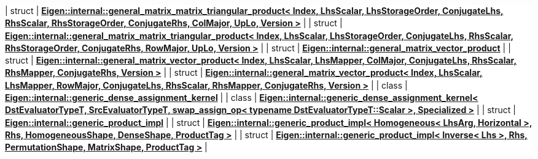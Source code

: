 | struct | **[Eigen::internal::general_matrix_matrix_triangular_product< Index, LhsScalar, LhsStorageOrder, ConjugateLhs, RhsScalar, RhsStorageOrder, ConjugateRhs, ColMajor, UpLo, Version >](http://example.org/classes/structeigen_1_1internal_1_1general__matrix__matrix__triangular__product_3_01index_00_01lhsscalardad75e37f3bff9bf3e933a39a1fe473f/)**  |
| struct | **[Eigen::internal::general_matrix_matrix_triangular_product< Index, LhsScalar, LhsStorageOrder, ConjugateLhs, RhsScalar, RhsStorageOrder, ConjugateRhs, RowMajor, UpLo, Version >](http://example.org/classes/structeigen_1_1internal_1_1general__matrix__matrix__triangular__product_3_01index_00_01lhsscalarb2f96120363ab8ea61cc36042d42321c/)**  |
| struct | **[Eigen::internal::general_matrix_vector_product](http://example.org/classes/structeigen_1_1internal_1_1general__matrix__vector__product/)**  |
| struct | **[Eigen::internal::general_matrix_vector_product< Index, LhsScalar, LhsMapper, ColMajor, ConjugateLhs, RhsScalar, RhsMapper, ConjugateRhs, Version >](http://example.org/classes/structeigen_1_1internal_1_1general__matrix__vector__product_3_01index_00_01lhsscalar_00_01lhsmap23a4ebb8ece8eb45befa2338aa575fde/)**  |
| struct | **[Eigen::internal::general_matrix_vector_product< Index, LhsScalar, LhsMapper, RowMajor, ConjugateLhs, RhsScalar, RhsMapper, ConjugateRhs, Version >](http://example.org/classes/structeigen_1_1internal_1_1general__matrix__vector__product_3_01index_00_01lhsscalar_00_01lhsmap847577b75b4ad5396401e554b8e1cafc/)**  |
| class | **[Eigen::internal::generic_dense_assignment_kernel](http://example.org/classes/classeigen_1_1internal_1_1generic__dense__assignment__kernel/)**  |
| class | **[Eigen::internal::generic_dense_assignment_kernel< DstEvaluatorTypeT, SrcEvaluatorTypeT, swap_assign_op< typename DstEvaluatorTypeT::Scalar >, Specialized >](http://example.org/classes/classeigen_1_1internal_1_1generic__dense__assignment__kernel_3_01dstevaluatortypet_00_01srcevalu9ef31a6b5fbaea05b816180998859ba5/)**  |
| struct | **[Eigen::internal::generic_product_impl](http://example.org/classes/structeigen_1_1internal_1_1generic__product__impl/)**  |
| struct | **[Eigen::internal::generic_product_impl< Homogeneous< LhsArg, Horizontal >, Rhs, HomogeneousShape, DenseShape, ProductTag >](http://example.org/classes/structeigen_1_1internal_1_1generic__product__impl_3_01homogeneous_3_01lhsarg_00_01horizontal_01_d231c3786fec7dd4d80df56eab9e7ac2/)**  |
| struct | **[Eigen::internal::generic_product_impl< Inverse< Lhs >, Rhs, PermutationShape, MatrixShape, ProductTag >](http://example.org/classes/structeigen_1_1internal_1_1generic__product__impl_3_01inverse_3_01lhs_01_4_00_01rhs_00_01permutabe6b19842775d4e3672bbd385aaad1a3/)**  |
